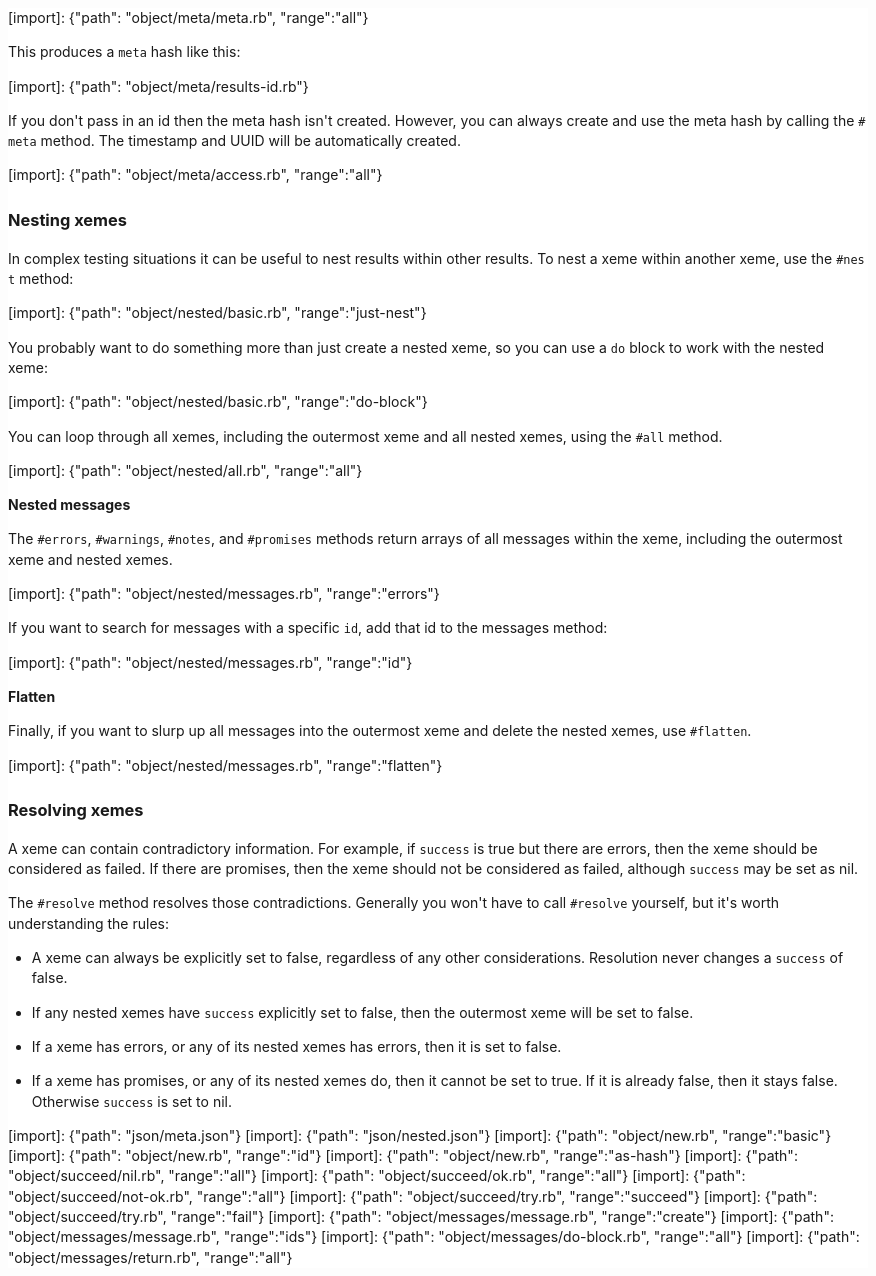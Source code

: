 [import]: {"path": "object/meta/meta.rb", "range":"all"}

This produces a `meta` hash like this:

[import]: {"path": "object/meta/results-id.rb"}

If you don't pass in an id then the meta hash isn't created. However, you can
always create and use the meta hash by calling the `#meta` method. The timestamp
and UUID will be automatically created.

[import]: {"path": "object/meta/access.rb", "range":"all"}

### Nesting xemes

In complex testing situations it can be useful to nest results within other
results. To nest a xeme within another xeme, use the `#nest` method:

[import]: {"path": "object/nested/basic.rb", "range":"just-nest"}

You probably want to do something more than just create a nested xeme, so you
can use a `do` block to work with the nested xeme:

[import]: {"path": "object/nested/basic.rb", "range":"do-block"}

You can loop through all xemes, including the outermost xeme and all nested
xemes, using the `#all` method.

[import]: {"path": "object/nested/all.rb", "range":"all"}

**Nested messages**

The `#errors`, `#warnings`, `#notes`, and `#promises` methods return arrays of
all messages within the xeme, including the outermost xeme and nested xemes.

[import]: {"path": "object/nested/messages.rb", "range":"errors"}

If you want to search for messages with a specific `id`, add that id to the
messages method:

[import]: {"path": "object/nested/messages.rb", "range":"id"}

**Flatten**

Finally, if you want to slurp up all messages into the outermost xeme and delete
the nested xemes, use `#flatten`.

[import]: {"path": "object/nested/messages.rb", "range":"flatten"}


### Resolving xemes

A xeme can contain contradictory information. For example, if `success` is true
but there are errors, then the xeme should be considered as failed. If there are
promises, then the xeme should not be considered as failed, although `success`
may be set as nil.

The `#resolve` method resolves those contradictions. Generally you won't have to
call `#resolve` yourself, but it's worth understanding the rules:

* A xeme can always be explicitly set to false, regardless of any other
considerations. Resolution never changes a `success` of false.

* If any nested xemes have `success` explicitly set to false, then the outermost
xeme will be set to false.

* If a xeme has errors, or any of its nested xemes has errors, then it is set to
false.

* If a xeme has promises, or any of its nested xemes do, then it cannot be set
to true. If it is already false, then it stays false. Otherwise `success` is set
to nil.


[import]: {"path": "json/meta.json"}
[import]: {"path": "json/nested.json"}
[import]: {"path": "object/new.rb", "range":"basic"}
[import]: {"path": "object/new.rb", "range":"id"}
[import]: {"path": "object/new.rb", "range":"as-hash"}
[import]: {"path": "object/succeed/nil.rb", "range":"all"}
[import]: {"path": "object/succeed/ok.rb", "range":"all"}
[import]: {"path": "object/succeed/not-ok.rb", "range":"all"}
[import]: {"path": "object/succeed/try.rb", "range":"succeed"}
[import]: {"path": "object/succeed/try.rb", "range":"fail"}
[import]: {"path": "object/messages/message.rb", "range":"create"}
[import]: {"path": "object/messages/message.rb", "range":"ids"}
[import]: {"path": "object/messages/do-block.rb", "range":"all"}
[import]: {"path": "object/messages/return.rb", "range":"all"}